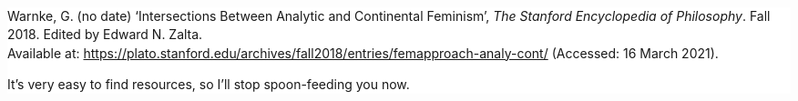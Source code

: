 

Warnke, G. (no date) ‘Intersections Between Analytic and Continental Feminism’, *The Stanford Encyclopedia of Philosophy*. Fall 2018. Edited by Edward N. Zalta.<br>Available at: https://plato.stanford.edu/archives/fall2018/entries/femapproach-analy-cont/ (Accessed: 16 March 2021).

It’s very easy to find resources, so I’ll stop spoon-feeding you now.
